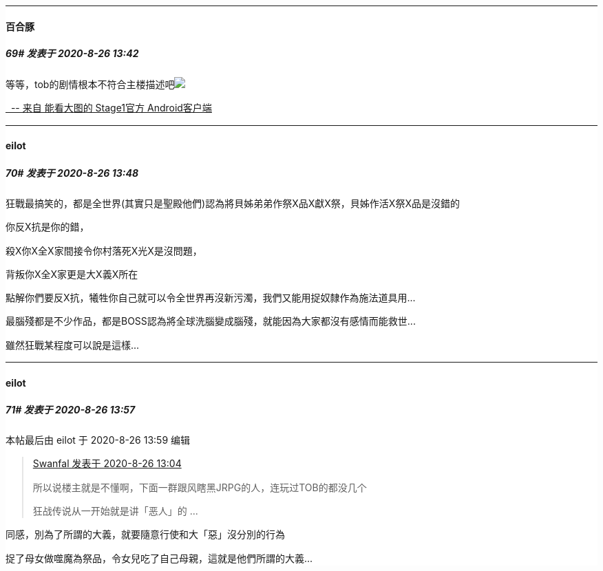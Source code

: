*****

####  百合豚  
##### 69#       发表于 2020-8-26 13:42




等等，tob的剧情根本不符合主楼描述吧<img src="https://static.saraba1st.com/image/smiley/face2017/001.png" referrerpolicy="no-referrer">

[  -- 来自 能看大图的 Stage1官方 Android客户端](https://www.coolapk.com/apk/140634)







*****

####  eilot  
##### 70#       发表于 2020-8-26 13:48




狂戰最搞笑的，都是全世界(其實只是聖殿他們)認為將貝姊弟弟作祭X品X獻X祭，貝姊作活X祭X品是沒錯的

你反X抗是你的錯，

殺X你X全X家間接令你村落死X光X是沒問題，

背叛你X全X家更是大X義X所在

點解你們要反X抗，犧牲你自己就可以令全世界再沒新污濁，我們又能用捉奴隸作為施法道具用...



最腦殘都是不少作品，都是BOSS認為將全球洗腦變成腦殘，就能因為大家都沒有感情而能救世...

雖然狂戰某程度可以說是這樣...







*****

####  eilot  
##### 71#       发表于 2020-8-26 13:57



 本帖最后由 eilot 于 2020-8-26 13:59 编辑 
<blockquote><a href="httphttps://bbs.saraba1st.com/2b/forum.php?mod=redirect&amp;goto=findpost&amp;pid=48554530&amp;ptid=1956589" target="_blank">Swanfal 发表于 2020-8-26 13:04</a>

所以说楼主就是不懂啊，下面一群跟风瞎黑JRPG的人，连玩过TOB的都没几个

狂战传说从一开始就是讲「恶人」的 ...</blockquote>
同感，別為了所謂的大義，就要隨意行使和大「惡」沒分別的行為

捉了母女做噬魔為祭品，令女兒吃了自己母親，這就是他們所謂的大義...

